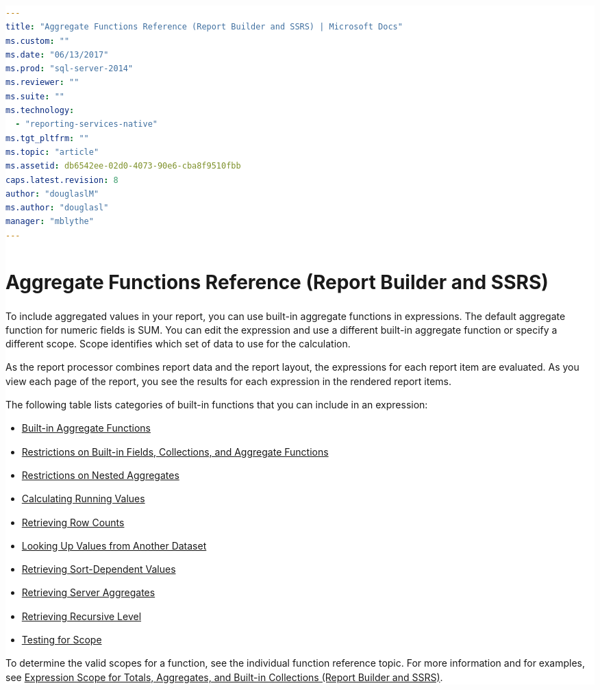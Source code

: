 ```yaml
---
title: "Aggregate Functions Reference (Report Builder and SSRS) | Microsoft Docs"
ms.custom: ""
ms.date: "06/13/2017"
ms.prod: "sql-server-2014"
ms.reviewer: ""
ms.suite: ""
ms.technology: 
  - "reporting-services-native"
ms.tgt_pltfrm: ""
ms.topic: "article"
ms.assetid: db6542ee-02d0-4073-90e6-cba8f9510fbb
caps.latest.revision: 8
author: "douglaslM"
ms.author: "douglasl"
manager: "mblythe"
---
```

# Aggregate Functions Reference (Report Builder and SSRS)
  To include aggregated values in your report, you can use built-in aggregate functions in expressions. The default aggregate function for numeric fields is SUM. You can edit the expression and use a different built-in aggregate function or specify a different scope. Scope identifies which set of data to use for the calculation.  
  
 As the report processor combines report data and the report layout, the expressions for each report item are evaluated. As you view each page of the report, you see the results for each expression in the rendered report items.  
  
 The following table lists categories of built-in functions that you can include in an expression:  
  
-   [Built-in Aggregate Functions](#CalculatingAggregates)  
  
-   [Restrictions on Built-in Fields, Collections, and Aggregate Functions](#Restrictions)  
  
-   [Restrictions on Nested Aggregates](#NestedRestrictions)  
  
-   [Calculating Running Values](#CalculatingRunningValues)  
  
-   [Retrieving Row Counts](#RetrievingRowCounts)  
  
-   [Looking Up Values from Another Dataset](#LookupFunctions)  
  
-   [Retrieving Sort-Dependent Values](#RetrievingPostsortValues)  
  
-   [Retrieving Server Aggregates](#RetrievingServerAggregates)  
  
-   [Retrieving Recursive Level](#RetrievingRecursiveLevel)  
  
-   [Testing for Scope](#TestingforScope)  
  
 To determine the valid scopes for a function, see the individual function reference topic. For more information and for examples, see [Expression Scope for Totals, Aggregates, and Built-in Collections &#40;Report Builder and SSRS&#41;](expression-scope-for-totals-aggregates-and-built-in-collections.md).  
  